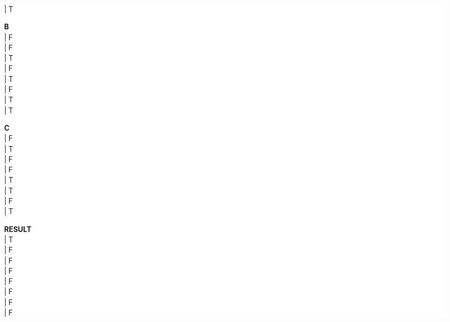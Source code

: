 | T  
  
  
  
 **B**  
|  F  
| F  
| T  
| F  
| T  
| F  
| T  
| T  
  
  
 **C**  
|  F  
| T  
| F  
| F  
| T  
| T  
| F  
| T  
  
  
  
 **RESULT**  
|  T  
| F  
| F  
| F  
| F  
| F  
| F  
| F  
  
  